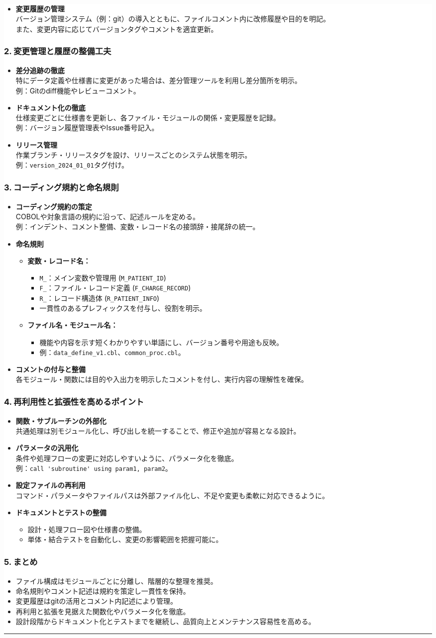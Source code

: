 - **変更履歴の管理**  
  バージョン管理システム（例：git）の導入とともに、ファイルコメント内に改修履歴や目的を明記。  
  また、変更内容に応じてバージョンタグやコメントを適宜更新。

### 2. 変更管理と履歴の整備工夫
- **差分追跡の徹底**  
  特にデータ定義や仕様書に変更があった場合は、差分管理ツールを利用し差分箇所を明示。  
  例：Gitのdiff機能やレビューコメント。

- **ドキュメント化の徹底**  
  仕様変更ごとに仕様書を更新し、各ファイル・モジュールの関係・変更履歴を記録。  
  例：バージョン履歴管理表やIssue番号記入。

- **リリース管理**  
  作業ブランチ・リリースタグを設け、リリースごとのシステム状態を明示。  
  例：`version_2024_01_01`タグ付け。

### 3. コーディング規約と命名規則
- **コーディング規約の策定**  
  COBOLや対象言語の規約に沿って、記述ルールを定める。  
  例：インデント、コメント整備、変数・レコード名の接頭辞・接尾辞の統一。

- **命名規則**  
  - **変数・レコード名：**  
    - `M_`：メイン変数や管理用 (`M_PATIENT_ID`)  
    - `F_`：ファイル・レコード定義 (`F_CHARGE_RECORD`)  
    - `R_`：レコード構造体 (`R_PATIENT_INFO`)  
    - 一貫性のあるプレフィックスを付与し、役割を明示。

  - **ファイル名・モジュール名：**  
    - 機能や内容を示す短くわかりやすい単語にし、バージョン番号や用途も反映。  
    - 例：`data_define_v1.cbl`、`common_proc.cbl`。

- **コメントの付与と整備**  
  各モジュール・関数には目的や入出力を明示したコメントを付し、実行内容の理解性を確保。

### 4. 再利用性と拡張性を高めるポイント
- **関数・サブルーチンの外部化**  
  共通処理は別モジュール化し、呼び出しを統一することで、修正や追加が容易となる設計。

- **パラメータの汎用化**  
  条件や処理フローの変更に対応しやすいように、パラメータ化を徹底。  
  例：`call 'subroutine' using param1, param2`。

- **設定ファイルの再利用**  
  コマンド・パラメータやファイルパスは外部ファイル化し、不足や変更も柔軟に対応できるように。

- **ドキュメントとテストの整備**  
  - 設計・処理フロー図や仕様書の整備。  
  - 単体・結合テストを自動化し、変更の影響範囲を把握可能に。

### 5. まとめ
- ファイル構成はモジュールごとに分離し、階層的な整理を推奨。  
- 命名規則やコメント記述は規約を策定し一貫性を保持。  
- 変更履歴はgitの活用とコメント内記述により管理。  
- 再利用と拡張を見据えた関数化やパラメータ化を徹底。  
- 設計段階からドキュメント化とテストまでを継続し、品質向上とメンテナンス容易性を高める。

---